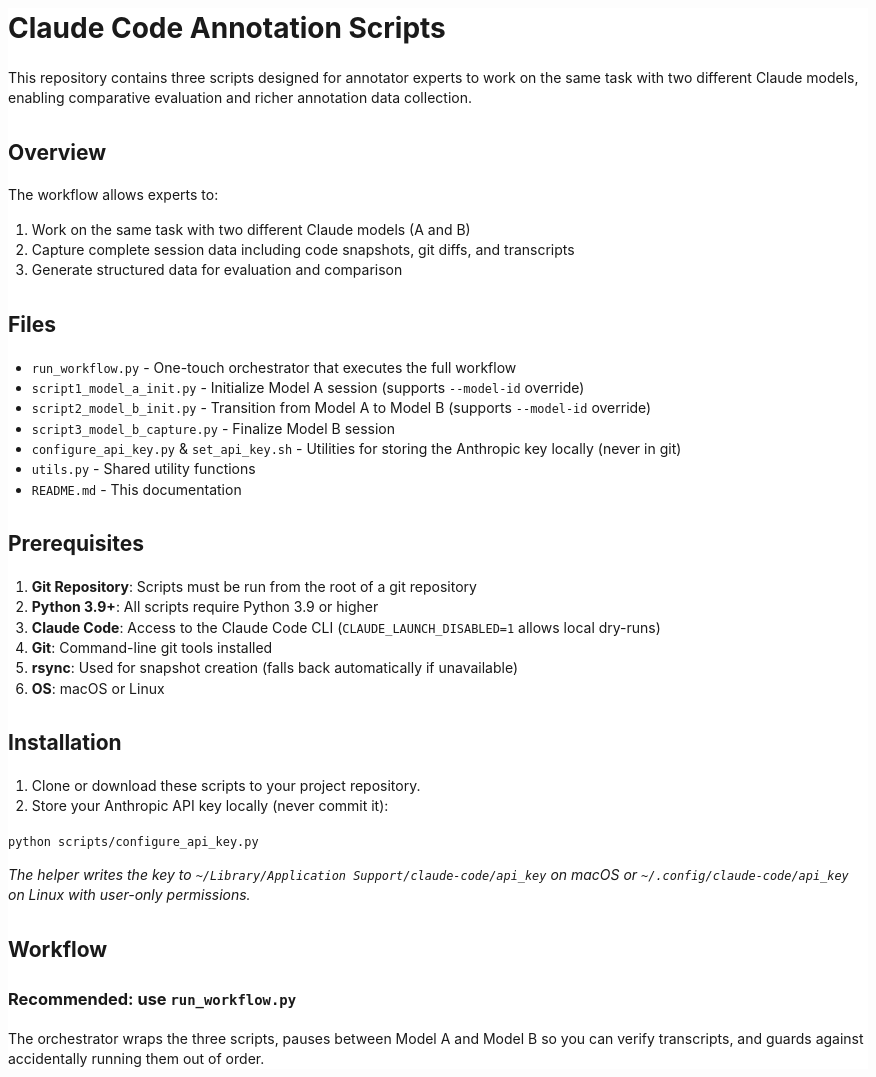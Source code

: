 # Claude Code Annotation Scripts

This repository contains three scripts designed for annotator experts to work on the same task with two different Claude models, enabling comparative evaluation and richer annotation data collection.

## Overview

The workflow allows experts to:
1. Work on the same task with two different Claude models (A and B)
2. Capture complete session data including code snapshots, git diffs, and transcripts
3. Generate structured data for evaluation and comparison

## Files

- `run_workflow.py` - One-touch orchestrator that executes the full workflow
- `script1_model_a_init.py` - Initialize Model A session (supports `--model-id` override)
- `script2_model_b_init.py` - Transition from Model A to Model B (supports `--model-id` override)
- `script3_model_b_capture.py` - Finalize Model B session
- `configure_api_key.py` & `set_api_key.sh` - Utilities for storing the Anthropic key locally (never in git)
- `utils.py` - Shared utility functions
- `README.md` - This documentation

## Prerequisites

1. **Git Repository**: Scripts must be run from the root of a git repository
2. **Python 3.9+**: All scripts require Python 3.9 or higher
3. **Claude Code**: Access to the Claude Code CLI (`CLAUDE_LAUNCH_DISABLED=1` allows local dry-runs)
4. **Git**: Command-line git tools installed
5. **rsync**: Used for snapshot creation (falls back automatically if unavailable)
6. **OS**: macOS or Linux

## Installation

1. Clone or download these scripts to your project repository.
2. Store your Anthropic API key locally (never commit it):
```bash
python scripts/configure_api_key.py
```
   *The helper writes the key to `~/Library/Application Support/claude-code/api_key` on macOS or `~/.config/claude-code/api_key` on Linux with user-only permissions.*

## Workflow

### Recommended: use `run_workflow.py`

The orchestrator wraps the three scripts, pauses between Model A and Model B so you can verify transcripts, and guards against accidentally running them out of order.
